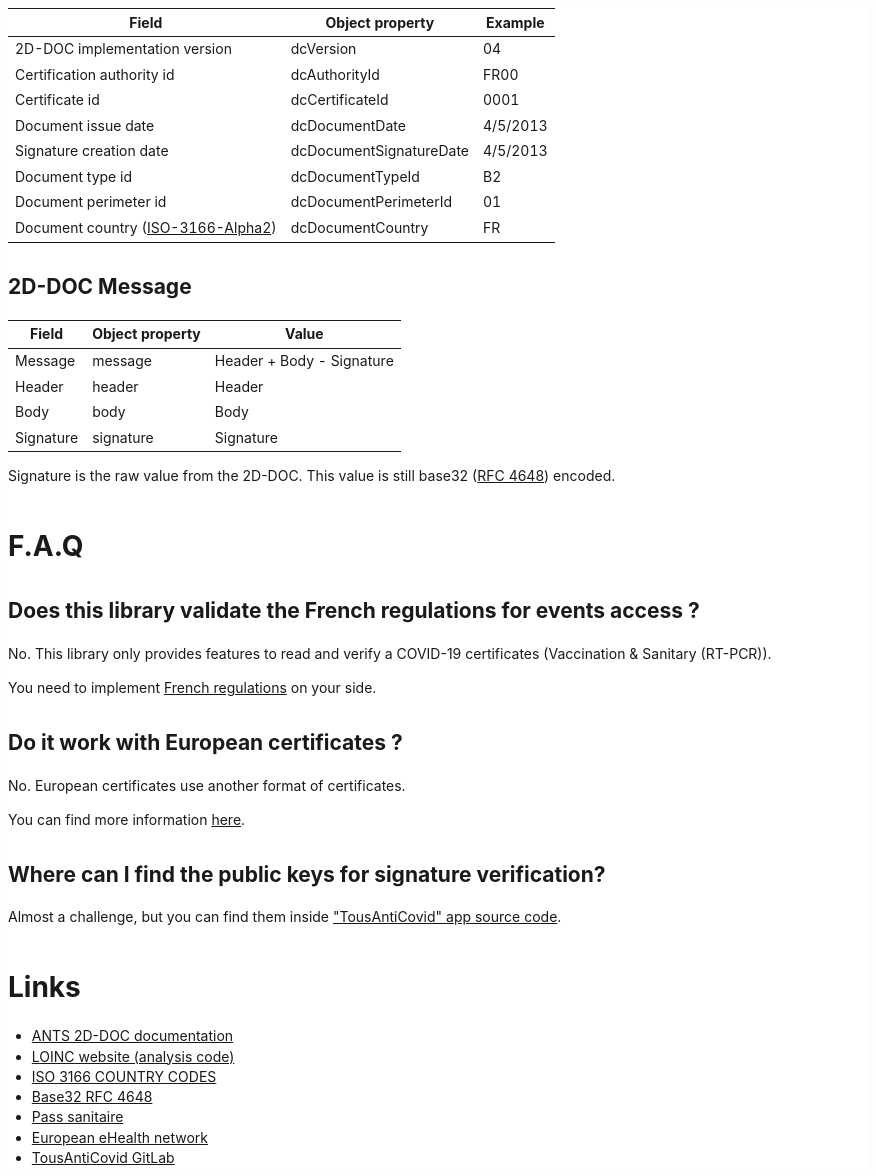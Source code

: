 Field                                   | Object property         | Example
----------------------------------------|-------------------------|---------
2D-DOC implementation version           | dcVersion               | 04
Certification authority id              | dcAuthorityId           | FR00
Certificate id                          | dcCertificateId         | 0001
Document issue date                     | dcDocumentDate          | 4/5/2013
Signature creation date                 | dcDocumentSignatureDate | 4/5/2013
Document type id                        | dcDocumentTypeId        | B2
Document perimeter id                   | dcDocumentPerimeterId   | 01
Document country ([ISO-3166-Alpha2][3]) | dcDocumentCountry       | FR

## 2D-DOC Message

Field     | Object property | Value
----------|-----------------|---------
Message   | message         | Header + Body - Signature
Header    | header          | Header
Body      | body            | Body
Signature | signature       | Signature

Signature is the raw value from the 2D-DOC. This value is still base32 ([RFC 4648][4]) encoded.

# F.A.Q
## Does this library validate the French regulations for events access ?
No. This library only provides features to read and verify a COVID-19 certificates (Vaccination & Sanitary (RT-PCR)).

You need to implement [French regulations][5] on your side.

## Do it work with European certificates ?
No. European certificates use another format of certificates.

You can find more information [here][6].

## Where can I find the public keys for signature verification?
Almost a challenge, but you can find them inside ["TousAntiCovid" app source code][7].

# Links
- [ANTS 2D-DOC documentation][1]
- [LOINC website (analysis code)][2]
- [ISO 3166 COUNTRY CODES][3]
- [Base32 RFC 4648][4]
- [Pass sanitaire][5]
- [European eHealth network][6]
- [TousAntiCovid GitLab][7]


[1]: https://ants.gouv.fr/Les-solutions/2D-Doc
[2]: https://loinc.org/
[3]: https://www.iso.org/iso-3166-country-codes.html
[4]: https://datatracker.ietf.org/doc/html/rfc4648
[5]: https://www.gouvernement.fr/info-coronavirus/pass-sanitaire
[6]: https://github.com/ehn-dcc-development
[7]: https://gitlab.inria.fr/stopcovid19/stopcovid-android/-/blob/master/stopcovid/src/main/assets/Config/config.json